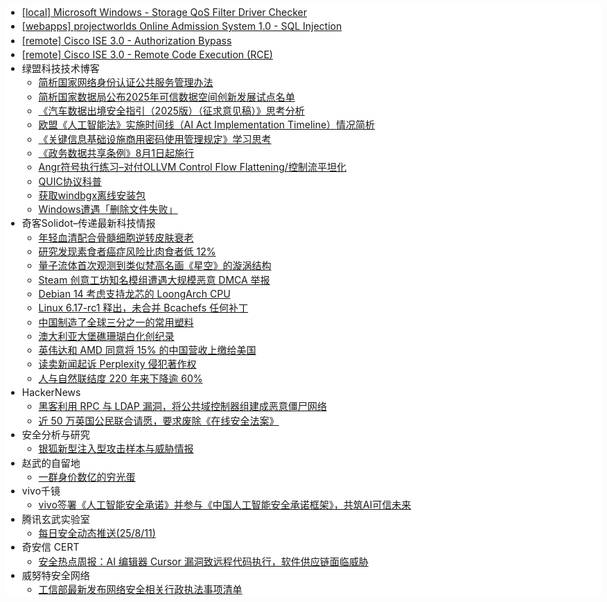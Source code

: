   - [[local] Microsoft Windows - Storage QoS Filter Driver Checker](https://www.exploit-db.com/exploits/52399)
  - [[webapps] projectworlds Online Admission System 1.0 - SQL Injection](https://www.exploit-db.com/exploits/52398)
  - [[remote] Cisco ISE 3.0 - Authorization Bypass](https://www.exploit-db.com/exploits/52397)
  - [[remote] Cisco ISE 3.0 - Remote Code Execution (RCE)](https://www.exploit-db.com/exploits/52396)
- 绿盟科技技术博客
  - [简析国家网络身份认证公共服务管理办法](https://blog.nsfocus.net/%e7%ae%80%e6%9e%90%e5%9b%bd%e5%ae%b6%e7%bd%91%e7%bb%9c%e8%ba%ab%e4%bb%bd%e8%ae%a4%e8%af%81%e5%85%ac%e5%85%b1%e6%9c%8d%e5%8a%a1%e7%ae%a1%e7%90%86%e5%8a%9e%e6%b3%95/)
  - [简析国家数据局公布2025年可信数据空间创新发展试点名单](https://blog.nsfocus.net/%e7%ae%80%e6%9e%90%e5%9b%bd%e5%ae%b6%e6%95%b0%e6%8d%ae%e5%b1%80%e5%85%ac%e5%b8%832025%e5%b9%b4%e5%8f%af%e4%bf%a1%e6%95%b0%e6%8d%ae%e7%a9%ba%e9%97%b4%e5%88%9b%e6%96%b0%e5%8f%91%e5%b1%95%e8%af%95/)
  - [《汽车数据出境安全指引（2025版）（征求意见稿）》思考分析](https://blog.nsfocus.net/%e3%80%8a%e6%b1%bd%e8%bd%a6%e6%95%b0%e6%8d%ae%e5%87%ba%e5%a2%83%e5%ae%89%e5%85%a8%e6%8c%87%e5%bc%95%ef%bc%882025%e7%89%88%ef%bc%89%ef%bc%88%e5%be%81%e6%b1%82%e6%84%8f%e8%a7%81%e7%a8%bf%ef%bc%89/)
  - [欧盟《人工智能法》实施时间线（AI Act Implementation Timeline）情况简析](https://blog.nsfocus.net/%e6%ac%a7%e7%9b%9f%e3%80%8a%e4%ba%ba%e5%b7%a5%e6%99%ba%e8%83%bd%e6%b3%95%e3%80%8b%e5%ae%9e%e6%96%bd%e6%97%b6%e9%97%b4%e7%ba%bf%ef%bc%88ai-act-implementation-timeline%ef%bc%89%e6%83%85%e5%86%b5/)
  - [《关键信息基础设施商用密码使用管理规定》学习思考](https://blog.nsfocus.net/%e3%80%8a%e5%85%b3%e9%94%ae%e4%bf%a1%e6%81%af%e5%9f%ba%e7%a1%80%e8%ae%be%e6%96%bd%e5%95%86%e7%94%a8%e5%af%86%e7%a0%81%e4%bd%bf%e7%94%a8%e7%ae%a1%e7%90%86%e8%a7%84%e5%ae%9a%e3%80%8b%e5%ad%a6%e4%b9%a0/)
  - [《政务数据共享条例》8月1日起施行](https://blog.nsfocus.net/%e3%80%8a%e6%94%bf%e5%8a%a1%e6%95%b0%e6%8d%ae%e5%85%b1%e4%ba%ab%e6%9d%a1%e4%be%8b%e3%80%8b8%e6%9c%881%e6%97%a5%e8%b5%b7%e6%96%bd%e8%a1%8c/)
  - [Angr符号执行练习–对付OLLVM Control Flow Flattening/控制流平坦化](https://blog.nsfocus.net/angr%e7%ac%a6%e5%8f%b7%e6%89%a7%e8%a1%8c%e7%bb%83%e4%b9%a0-%e5%af%b9%e4%bb%98ollvm-control-flow-flattening-%e6%8e%a7%e5%88%b6%e6%b5%81%e5%b9%b3%e5%9d%a6%e5%8c%96/)
  - [QUIC协议科普](https://blog.nsfocus.net/quic%e5%8d%8f%e8%ae%ae%e7%a7%91%e6%99%ae/)
  - [获取windbgx离线安装包](https://blog.nsfocus.net/%e8%8e%b7%e5%8f%96windbgx%e7%a6%bb%e7%ba%bf%e5%ae%89%e8%a3%85%e5%8c%85/)
  - [Windows遭遇「删除文件失败」](https://blog.nsfocus.net/windows-5/)
- 奇客Solidot–传递最新科技情报
  - [年轻血清配合骨髓细胞逆转皮肤衰老](https://www.solidot.org/story?sid=82016)
  - [研究发现素食者癌症风险比肉食者低 12%](https://www.solidot.org/story?sid=82015)
  - [量子流体首次观测到类似梵高名画《星空》的漩涡结构](https://www.solidot.org/story?sid=82014)
  - [Steam 创意工坊知名模组遭遇大规模恶意 DMCA 举报](https://www.solidot.org/story?sid=82013)
  - [Debian 14 考虑支持龙芯的 LoongArch CPU](https://www.solidot.org/story?sid=82012)
  - [Linux 6.17-rc1 释出，未合并 Bcachefs 任何补丁](https://www.solidot.org/story?sid=82011)
  - [中国制造了全球三分之一的常用塑料](https://www.solidot.org/story?sid=82010)
  - [澳大利亚大堡礁珊瑚白化创纪录](https://www.solidot.org/story?sid=82009)
  - [英伟达和 AMD 同意将 15% 的中国营收上缴给美国](https://www.solidot.org/story?sid=82008)
  - [读卖新闻起诉 Perplexity 侵犯著作权](https://www.solidot.org/story?sid=82006)
  - [人与自然联结度 220 年来下降逾 60%](https://www.solidot.org/story?sid=82005)
- HackerNews
  - [黑客利用 RPC 与 LDAP 漏洞，将公共域控制器组建成恶意僵尸网络​](https://hackernews.cc/archives/60180)
  - [近 50 万英国公民联合请愿，要求废除《在线安全法案》](https://hackernews.cc/archives/60178)
- 安全分析与研究
  - [银狐新型注入型攻击样本与威胁情报](https://mp.weixin.qq.com/s?__biz=MzA4ODEyODA3MQ==&mid=2247493165&idx=1&sn=787562d0fd87d5fd8f1267a4fb57fcc1)
- 赵武的自留地
  - [一群身价数亿的穷光蛋](https://mp.weixin.qq.com/s?__biz=MjM5NDQ5NjM5NQ==&mid=2651626431&idx=1&sn=64878d1c095ef412fdf0bb1bf5c58c1d)
- vivo千镜
  - [vivo签署《人工智能安全承诺》并参与《中国人工智能安全承诺框架》，共筑AI可信未来](https://mp.weixin.qq.com/s?__biz=MzI0Njg4NzE3MQ==&mid=2247492180&idx=1&sn=04b8e5dbe38b793d8700c84454217107)
- 腾讯玄武实验室
  - [每日安全动态推送(25/8/11)](https://mp.weixin.qq.com/s?__biz=MzA5NDYyNDI0MA==&mid=2651960179&idx=1&sn=02f11b9a464c766dba2b1130fb64ad1b)
- 奇安信 CERT
  - [安全热点周报：AI 编辑器 Cursor 漏洞致远程代码执行，软件供应链面临威胁](https://mp.weixin.qq.com/s?__biz=MzU5NDgxODU1MQ==&mid=2247503769&idx=1&sn=f6d7391cbf47b90775ba7517271f948c)
- 威努特安全网络
  - [工信部最新发布网络安全相关行政执法事项清单](https://mp.weixin.qq.com/s?__biz=MzAwNTgyODU3NQ==&mid=2651134706&idx=1&sn=6b1e7f8455547ab819c82bee4204b0b9)